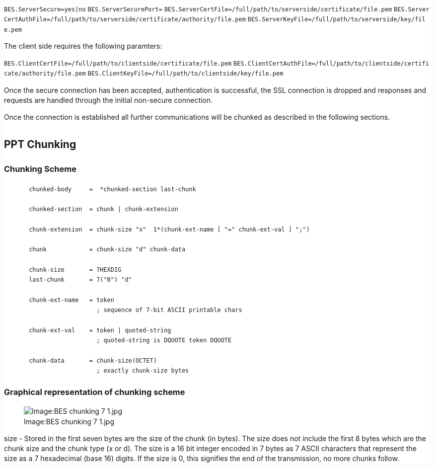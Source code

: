 `BES.ServerSecure=yes|no`
`BES.ServerSecurePort=`<port number>
`BES.ServerCertFile=/full/path/to/serverside/certificate/file.pem`
`BES.ServerCertAuthFile=/full/path/to/serverside/certificate/authority/file.pem`
`BES.ServerKeyFile=/full/path/to/serverside/key/file.pem`

The client side requires the following paramters:

`BES.ClientCertFile=/full/path/to/clientside/certificate/file.pem`
`BES.ClientCertAuthFile=/full/path/to/clientside/certificate/authority/file.pem`
`BES.ClientKeyFile=/full/path/to/clientside/key/file.pem`

Once the secure connection has been accepted, authentication is
successful, the SSL connection is dropped and responses and requests are
handled through the initial non-secure connection.

Once the connection is established all further communications will be
chunked as described in the following sections.

## PPT Chunking

### Chunking Scheme

           chunked-body     =  *chunked-section last-chunk

           chunked-section  = chunk | chunk-extension

           chunk-extension  = chunk-size "x"  1*(chunk-ext-name [ "=" chunk-ext-val ] ";")

           chunk            = chunk-size "d" chunk-data

           chunk-size       = 7HEXDIG
           last-chunk       = 7("0") "d"

           chunk-ext-name   = token
                              ; sequence of 7-bit ASCII printable chars

           chunk-ext-val    = token | quoted-string
                              ; quoted-string is DQUOTE token DQUOTE

           chunk-data       = chunk-size(OCTET)
                              ; exactly chunk-size bytes

### Graphical representation of chunking scheme

<figure>
<img src="BES_chunking_7_1.jpg" title="Image:BES chunking 7 1.jpg" />
<figcaption>Image:BES chunking 7 1.jpg</figcaption>
</figure>

size - Stored in the first seven bytes are the size of the chunk (in
bytes). The size does not include the first 8 bytes which are the chunk
size and the chunk type (x or d). The size is a 16 bit integer encoded
in 7 bytes as 7 ASCII characters that represent the size as a 7
hexadecimal (base 16) digits. If the size is 0, this signifies the end
of the transmission, no more chunks follow.
